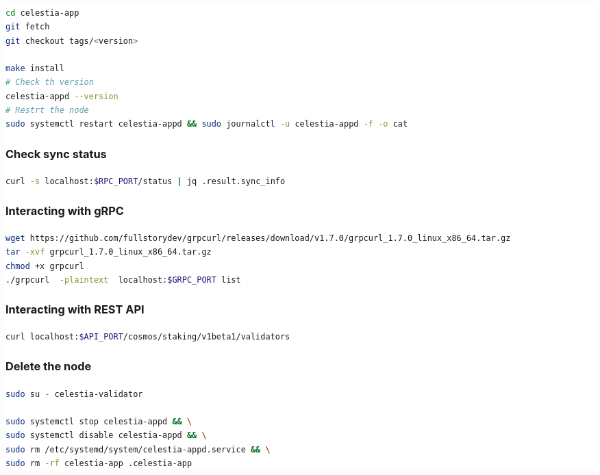 ```bash
cd celestia-app
git fetch
git checkout tags/<version>

make install
# Check th version
celestia-appd --version
# Restrt the node
sudo systemctl restart celestia-appd && sudo journalctl -u celestia-appd -f -o cat
```
### Check sync status
```bash
curl -s localhost:$RPC_PORT/status | jq .result.sync_info
```
### Interacting with gRPC
```bash
wget https://github.com/fullstorydev/grpcurl/releases/download/v1.7.0/grpcurl_1.7.0_linux_x86_64.tar.gz
tar -xvf grpcurl_1.7.0_linux_x86_64.tar.gz
chmod +x grpcurl
./grpcurl  -plaintext  localhost:$GRPC_PORT list
```
### Interacting with REST API
```bash
curl localhost:$API_PORT/cosmos/staking/v1beta1/validators
```
### Delete the node
```bash
sudo su - celestia-validator

sudo systemctl stop celestia-appd && \
sudo systemctl disable celestia-appd && \
sudo rm /etc/systemd/system/celestia-appd.service && \
sudo rm -rf celestia-app .celestia-app
```
